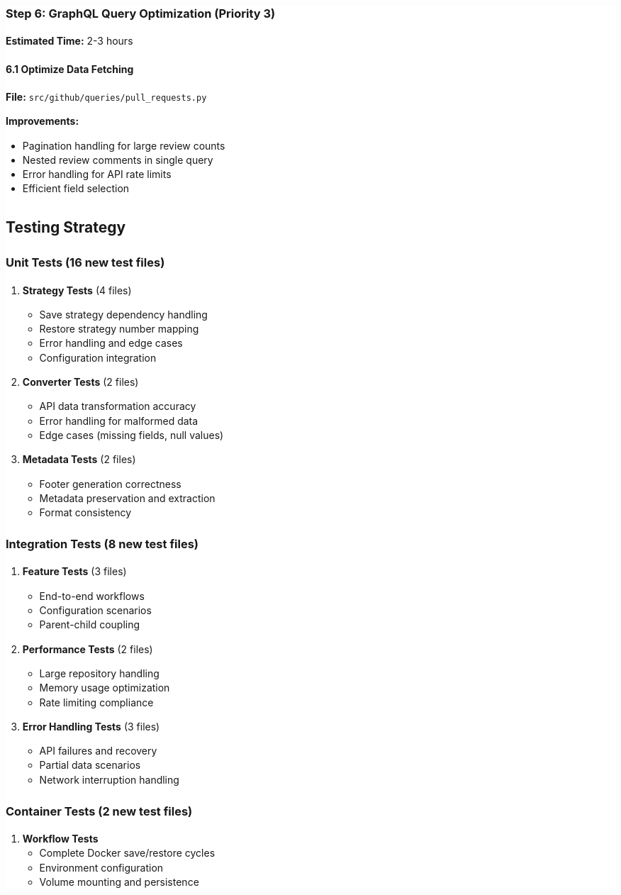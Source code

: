 ### Step 6: GraphQL Query Optimization (Priority 3)
**Estimated Time:** 2-3 hours

#### 6.1 Optimize Data Fetching
**File:** `src/github/queries/pull_requests.py`

**Improvements:**
- Pagination handling for large review counts
- Nested review comments in single query
- Error handling for API rate limits
- Efficient field selection

## Testing Strategy

### Unit Tests (16 new test files)
1. **Strategy Tests** (4 files)
   - Save strategy dependency handling
   - Restore strategy number mapping
   - Error handling and edge cases
   - Configuration integration

2. **Converter Tests** (2 files)
   - API data transformation accuracy
   - Error handling for malformed data
   - Edge cases (missing fields, null values)

3. **Metadata Tests** (2 files)
   - Footer generation correctness
   - Metadata preservation and extraction
   - Format consistency

### Integration Tests (8 new test files)
1. **Feature Tests** (3 files)
   - End-to-end workflows
   - Configuration scenarios
   - Parent-child coupling

2. **Performance Tests** (2 files)
   - Large repository handling
   - Memory usage optimization
   - Rate limiting compliance

3. **Error Handling Tests** (3 files)
   - API failures and recovery
   - Partial data scenarios
   - Network interruption handling

### Container Tests (2 new test files)
1. **Workflow Tests**
   - Complete Docker save/restore cycles
   - Environment configuration
   - Volume mounting and persistence
